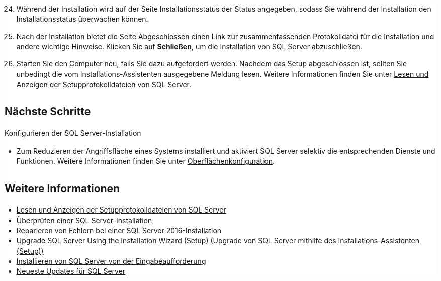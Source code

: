 24. Während der Installation wird auf der Seite Installationsstatus der Status angegeben, sodass Sie während der Installation den Installationsstatus überwachen können.  

25. Nach der Installation bietet die Seite Abgeschlossen einen Link zur zusammenfassenden Protokolldatei für die Installation und andere wichtige Hinweise. Klicken Sie auf **Schließen**, um die Installation von SQL Server abzuschließen.

26. Starten Sie den Computer neu, falls Sie dazu aufgefordert werden. Nachdem das Setup abgeschlossen ist, sollten Sie unbedingt die vom Installations-Assistenten ausgegebene Meldung lesen. Weitere Informationen finden Sie unter [Lesen und Anzeigen der Setupprotokolldateien von SQL Server](../../database-engine/install-windows/view-and-read-sql-server-setup-log-files.md).

## <a name="next-steps"></a>Nächste Schritte

Konfigurieren der SQL Server-Installation

- Zum Reduzieren der Angriffsfläche eines Systems installiert und aktiviert SQL Server selektiv die entsprechenden Dienste und Funktionen. Weitere Informationen finden Sie unter [Oberflächenkonfiguration](../../relational-databases/security/surface-area-configuration.md).

## <a name="see-also"></a>Weitere Informationen
- [Lesen und Anzeigen der Setupprotokolldateien von SQL Server](../../database-engine/install-windows/view-and-read-sql-server-setup-log-files.md)
- [Überprüfen einer SQL Server-Installation](../../database-engine/install-windows/validate-a-sql-server-installation.md)
- [Reparieren von Fehlern bei einer SQL Server 2016-Installation](../../database-engine/install-windows/repair-a-failed-sql-server-installation.md)
- [Upgrade SQL Server Using the Installation Wizard (Setup) (Upgrade von SQL Server mithilfe des Installations-Assistenten (Setup))](../../database-engine/install-windows/upgrade-sql-server-using-the-installation-wizard-setup.md)
- [Installieren von SQL Server von der Eingabeaufforderung](./install-sql-server-from-the-command-prompt.md)
- [Neueste Updates für SQL Server](latest-updates-for-microsoft-sql-server.md)